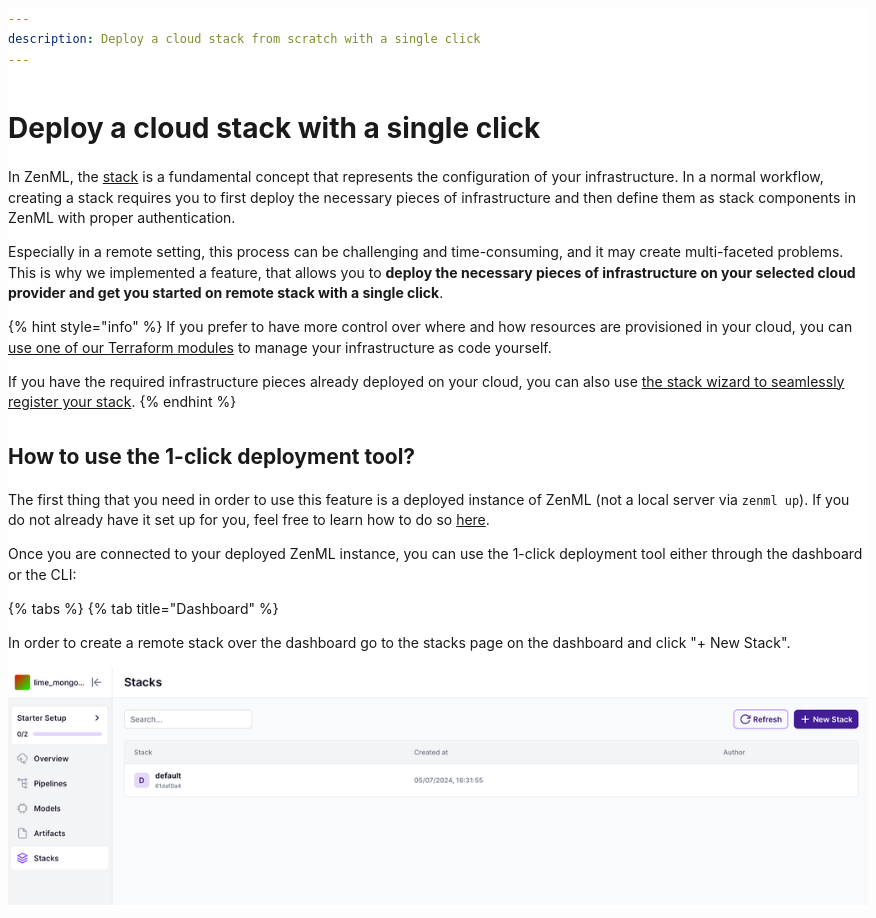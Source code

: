 ```yaml
---
description: Deploy a cloud stack from scratch with a single click
---
```


# Deploy a cloud stack with a single click

In ZenML, the [stack](../../user-guide/production-guide/understand-stacks.md) 
is a fundamental concept that represents the configuration of your 
infrastructure. In a normal workflow, creating a stack
requires you to first deploy the necessary pieces of infrastructure and then 
define them as stack components in ZenML with proper authentication.

Especially in a remote setting, this process can be challenging and 
time-consuming, and it may create multi-faceted problems. This is why we 
implemented a feature, that allows you to **deploy the necessary pieces of 
infrastructure on your selected cloud provider and get you started on remote 
stack with a single click**.

{% hint style="info" %}
If you prefer to have more control over where and how resources are provisioned
in your cloud, you can [use one of our Terraform modules](deploy-a-cloud-stack-with-terraform.md)
to manage your infrastructure as code yourself.

If you have the required infrastructure pieces already deployed on your cloud, 
you can also use [the stack wizard to seamlessly register your stack](../../how-to/stack-deployment/register-a-cloud-stack.md).
{% endhint %}

## How to use the 1-click deployment tool?

The first thing that you need in order to use this feature is a
deployed instance of ZenML (not a local server via `zenml up`). If you do 
not already have it set up for you, feel free to learn how to do so
[here](../../getting-started/deploying-zenml/README.md).

Once you are connected to your deployed ZenML instance, you can use the 
1-click deployment tool either through the dashboard or the CLI:

{% tabs %}
{% tab title="Dashboard" %}

In order to create a remote stack over the dashboard go to the stacks page 
on the dashboard and click "+ New Stack".

![The new stacks page](../../.gitbook/assets/register_stack_button.png)
